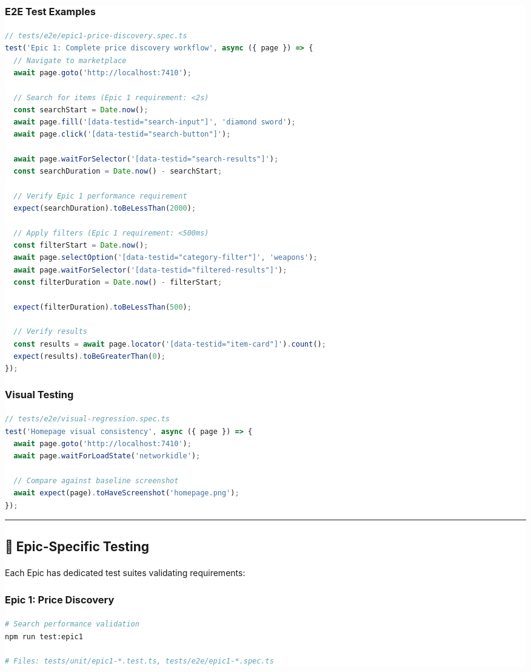 ### **E2E Test Examples**
```typescript
// tests/e2e/epic1-price-discovery.spec.ts
test('Epic 1: Complete price discovery workflow', async ({ page }) => {
  // Navigate to marketplace
  await page.goto('http://localhost:7410');
  
  // Search for items (Epic 1 requirement: <2s)
  const searchStart = Date.now();
  await page.fill('[data-testid="search-input"]', 'diamond sword');
  await page.click('[data-testid="search-button"]');
  
  await page.waitForSelector('[data-testid="search-results"]');
  const searchDuration = Date.now() - searchStart;
  
  // Verify Epic 1 performance requirement
  expect(searchDuration).toBeLessThan(2000);
  
  // Apply filters (Epic 1 requirement: <500ms)
  const filterStart = Date.now();
  await page.selectOption('[data-testid="category-filter"]', 'weapons');
  await page.waitForSelector('[data-testid="filtered-results"]');
  const filterDuration = Date.now() - filterStart;
  
  expect(filterDuration).toBeLessThan(500);
  
  // Verify results
  const results = await page.locator('[data-testid="item-card"]').count();
  expect(results).toBeGreaterThan(0);
});
```

### **Visual Testing**
```typescript
// tests/e2e/visual-regression.spec.ts
test('Homepage visual consistency', async ({ page }) => {
  await page.goto('http://localhost:7410');
  await page.waitForLoadState('networkidle');
  
  // Compare against baseline screenshot
  await expect(page).toHaveScreenshot('homepage.png');
});
```

---

## 🎯 Epic-Specific Testing

Each Epic has dedicated test suites validating requirements:

### **Epic 1: Price Discovery**
```bash
# Search performance validation
npm run test:epic1

# Files: tests/unit/epic1-*.test.ts, tests/e2e/epic1-*.spec.ts
```
